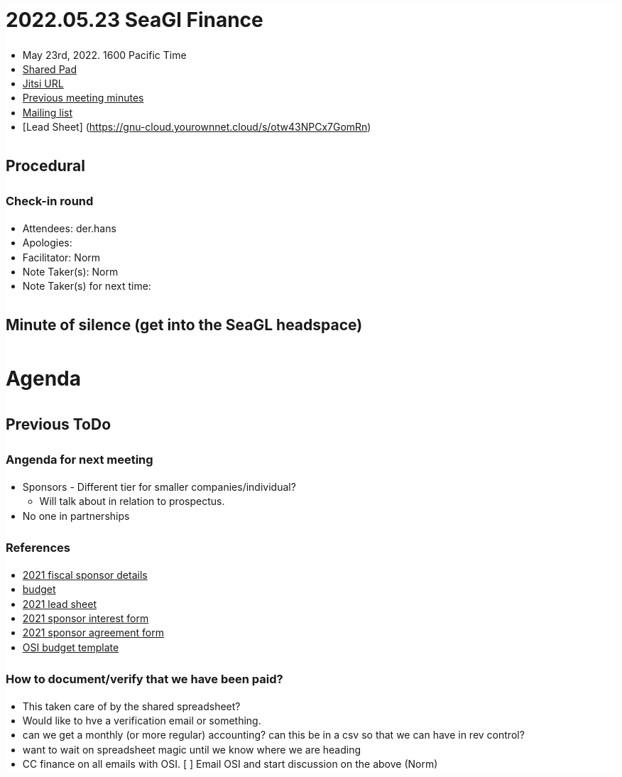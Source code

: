 
# 2022.05.23 SeaGl Finance

- May 23rd, 2022. 1600 Pacific Time
- [Shared Pad](https://pad.seattlematrix.org/p/SeaGL_2022_finance)
- [Jitsi URL](https://meet.seattlematrix.org/SeaGL_2022_finance)
- [Previous meeting minutes](https://github.com/SeaGL/organization/tree/main/meetings/2022)
- [Mailing list](https://groups.google.com/a/seagl.org/g/seagl2022)
- [Lead Sheet] (https://gnu-cloud.yourownnet.cloud/s/otw43NPCx7GomRn)

## Procedural
### Check-in round
- Attendees: der.hans
- Apologies:
- Facilitator: Norm
- Note Taker(s): Norm
- Note Taker(s) for next time: 

## Minute of silence (get into the SeaGL headspace)

# Agenda
## Previous ToDo
### Angenda for next meeting
- Sponsors - Different tier for smaller companies/individual?
  - Will talk about in relation to prospectus.
- No one in partnerships

### References
- [2021 fiscal sponsor details](https://docs.google.com/spreadsheets/d/1On-iXCVhR1jgV4hCXdmTkLunlayPYrMA9nCmRBwuz10/)
- [budget](https://docs.google.com/spreadsheets/d/1ahnCfPKe7BAO3y8X4n69BJyfL8NNQRooW5fOXhH-VBQ/)
- [2021 lead sheet](https://docs.google.com/spreadsheets/d/1AZx2F2zmOQD-lfBdHj9YWNqvndj8lShrXjrbS43-8Es/)
- [2021 sponsor interest form](https://docs.google.com/forms/d/1-ywoXdgLRLMysJmWEGEGB0wNcKOpnrusTEV6_Y1XT20/)
- [2021 sponsor agreement form](https://docs.google.com/document/d/1WdMBv4itd-JtNh9FxK07fdtcdw5EOqSaJQ3_8FJvTXc/)
- [OSI budget template](https://drive.google.com/file/d/1jJCPIW8nHFMN8C7Lkp3TPyyzuQCRgP22/)

### How to document/verify that we have been paid?
- This taken care of by the shared spreadsheet?
- Would like to hve a verification email or something.
- can we get a monthly (or more regular) accounting? can this be in a csv so that we can have in rev control?
- want to wait on spreadsheet magic until we know where we are heading
- CC finance on all emails with OSI.
  [ ] Email OSI and start discussion on the above  (Norm)
